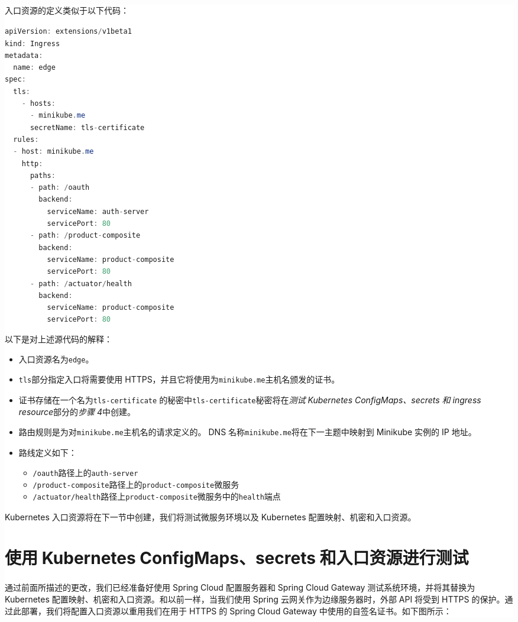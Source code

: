 入口资源的定义类似于以下代码：

```java
apiVersion: extensions/v1beta1
kind: Ingress
metadata:
  name: edge
spec:
  tls:
    - hosts:
      - minikube.me
      secretName: tls-certificate
  rules:
  - host: minikube.me
    http:
      paths:
      - path: /oauth
        backend:
          serviceName: auth-server
          servicePort: 80
      - path: /product-composite
        backend:
          serviceName: product-composite
          servicePort: 80 
      - path: /actuator/health
        backend:
          serviceName: product-composite
          servicePort: 80
```

以下是对上述源代码的解释：

*   入口资源名为`edge`。
*   `tls`部分指定入口将需要使用 HTTPS，并且它将使用为`minikube.me`主机名颁发的证书。
*   证书存储在一个名为`tls-certificate`
    的秘密中`tls-certificate`秘密将在*测试 Kubernetes ConfigMaps、secrets 和 ingress resource*部分的*步骤 4*中创建。
*   路由规则是为对`minikube.me`主机名的请求定义的。
    DNS 名称`minikube.me`将在下一主题中映射到 Minikube 实例的 IP 地址。

*   路线定义如下：
    *   `/oauth`路径上的`auth-server`
    *   `/product-composite`路径上的`product-composite`微服务
    *   `/actuator/health`路径上`product-composite`微服务中的`health`端点

Kubernetes 入口资源将在下一节中创建，我们将测试微服务环境以及 Kubernetes 配置映射、机密和入口资源。

# 使用 Kubernetes ConfigMaps、secrets 和入口资源进行测试

通过前面所描述的更改，我们已经准备好使用 Spring Cloud 配置服务器和 Spring Cloud Gateway 测试系统环境，并将其替换为 Kubernetes 配置映射、机密和入口资源。和以前一样，当我们使用 Spring 云网关作为边缘服务器时，外部 API 将受到 HTTPS 的保护。通过此部署，我们将配置入口资源以重用我们在用于 HTTPS 的 Spring Cloud Gateway 中使用的自签名证书。如下图所示：

